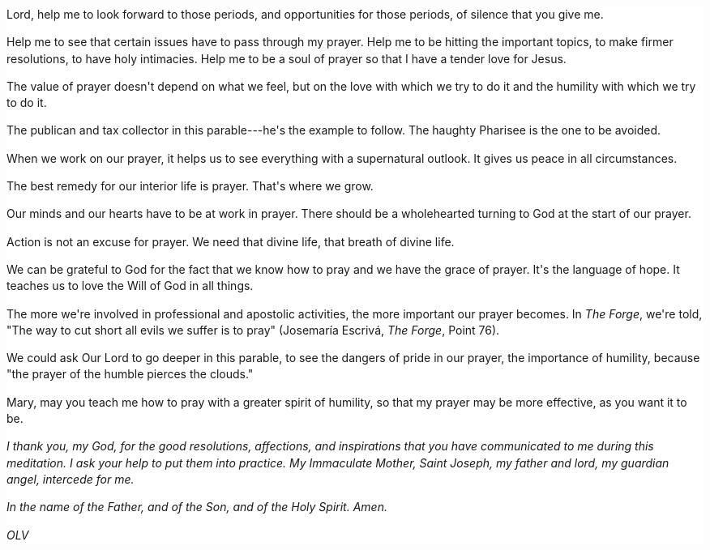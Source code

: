Lord, help me to look forward to those periods, and opportunities for
those periods, of silence that you give me.

Help me to see that certain issues have to pass through my prayer. Help
me to be hitting the important topics, to make firmer resolutions, to
have holy intimacies. Help me to be a soul of prayer so that I have a
tender love for Jesus.

The value of prayer doesn\'t depend on what we feel, but on the love
with which we try to do it and the humility with which we try to do it.

The publican and tax collector in this parable---he\'s the example to
follow. The haughty Pharisee is the one to be avoided.

When we work on our prayer, it helps us to see everything with a
supernatural outlook. It gives us peace in all circumstances.

The best remedy for our interior life is prayer. That\'s where we grow.

Our minds and our hearts have to be at work in prayer. There should be a
wholehearted turning to God at the start of our prayer.

Action is not an excuse for prayer. We need that divine life, that
breath of divine life.

We can be grateful to God for the fact that we know how to pray and we
have the grace of prayer. It\'s the language of hope. It teaches us to
love the Will of God in all things.

The more we\'re involved in professional and apostolic activities, the
more important our prayer becomes. In *The Forge*, we\'re told, "The way
to cut short all evils we suffer is to pray" (Josemaría Escrivá, *The
Forge*, Point 76).

We could ask Our Lord to go deeper in this parable, to see the dangers
of pride in our prayer, the importance of humility, because "the prayer
of the humble pierces the clouds."

Mary, may you teach me how to pray with a greater spirit of humility, so
that my prayer may be more effective, as you want it to be.

*I thank you, my God, for the good resolutions, affections, and
inspirations that you have communicated to me during this meditation. I
ask your help to put them into practice. My Immaculate Mother, Saint
Joseph, my father and lord, my guardian angel, intercede for me.*

*In the name of the Father, and of the Son, and of the Holy Spirit.
Amen.*

*OLV*
